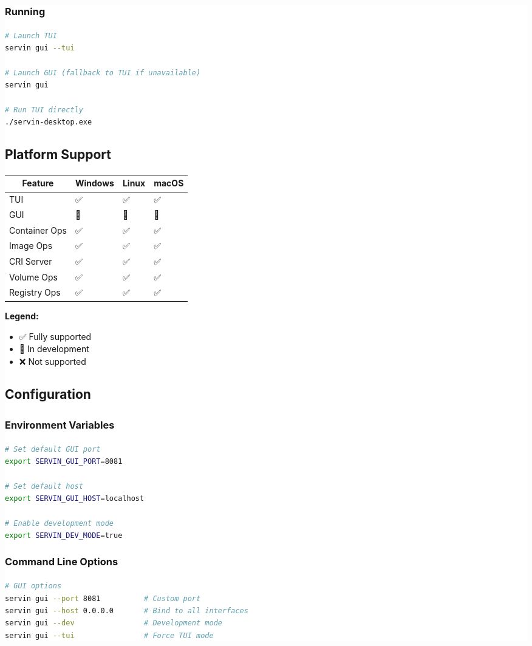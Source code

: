 ### Running
```bash
# Launch TUI
servin gui --tui

# Launch GUI (fallback to TUI if unavailable)
servin gui

# Run TUI directly
./servin-desktop.exe
```

## Platform Support

| Feature | Windows | Linux | macOS |
|---------|---------|-------|-------|
| TUI | ✅ | ✅ | ✅ |
| GUI | 🔄 | 🔄 | 🔄 |
| Container Ops | ✅ | ✅ | ✅ |
| Image Ops | ✅ | ✅ | ✅ |
| CRI Server | ✅ | ✅ | ✅ |
| Volume Ops | ✅ | ✅ | ✅ |
| Registry Ops | ✅ | ✅ | ✅ |

**Legend:**
- ✅ Fully supported
- 🔄 In development
- ❌ Not supported

## Configuration

### Environment Variables
```bash
# Set default GUI port
export SERVIN_GUI_PORT=8081

# Set default host
export SERVIN_GUI_HOST=localhost

# Enable development mode
export SERVIN_DEV_MODE=true
```

### Command Line Options
```bash
# GUI options
servin gui --port 8081          # Custom port
servin gui --host 0.0.0.0       # Bind to all interfaces
servin gui --dev                # Development mode
servin gui --tui                # Force TUI mode
```
